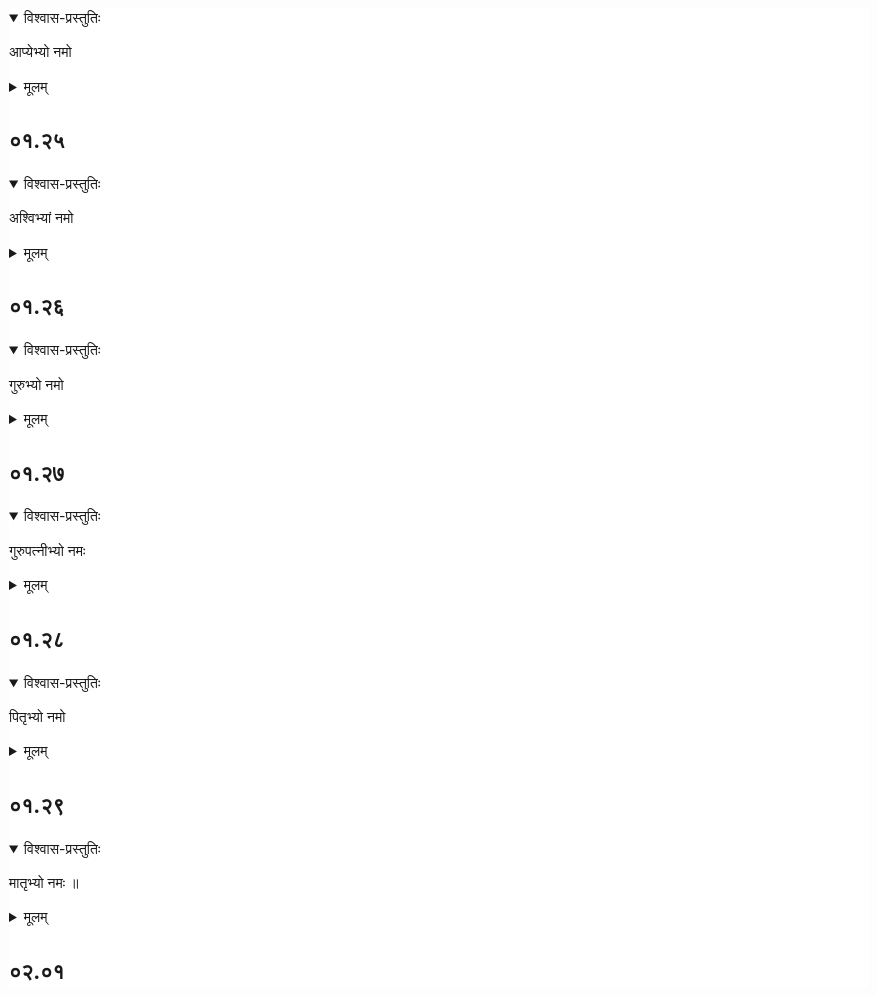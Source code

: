 <details open><summary>विश्वास-प्रस्तुतिः</summary>

आप्येभ्यो नमो  
</details>

<details><summary>मूलम्</summary></details>


## ०१.२५

<details open><summary>विश्वास-प्रस्तुतिः</summary>

अश्विभ्यां नमो  
</details>

<details><summary>मूलम्</summary></details>


## ०१.२६

<details open><summary>विश्वास-प्रस्तुतिः</summary>

गुरुभ्यो नमो  
</details>

<details><summary>मूलम्</summary></details>


## ०१.२७

<details open><summary>विश्वास-प्रस्तुतिः</summary>

गुरुपत्नीभ्यो नमः  
</details>

<details><summary>मूलम्</summary></details>


## ०१.२८

<details open><summary>विश्वास-प्रस्तुतिः</summary>

पितृभ्यो नमो  
</details>

<details><summary>मूलम्</summary></details>


## ०१.२९

<details open><summary>विश्वास-प्रस्तुतिः</summary>

मातृभ्यो नमः ॥  
</details>

<details><summary>मूलम्</summary></details>


## ०२.०१
